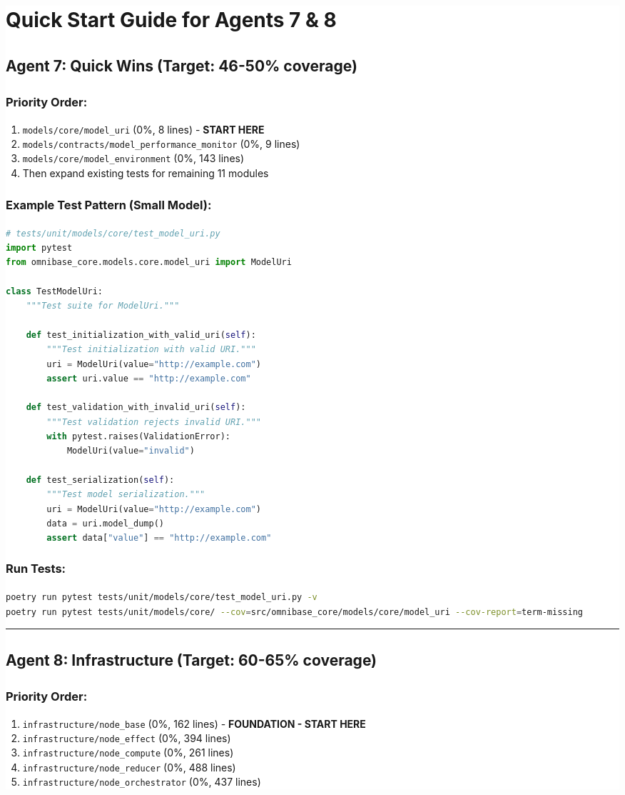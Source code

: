 # Quick Start Guide for Agents 7 & 8

## Agent 7: Quick Wins (Target: 46-50% coverage)

### Priority Order:
1. `models/core/model_uri` (0%, 8 lines) - **START HERE**
2. `models/contracts/model_performance_monitor` (0%, 9 lines)
3. `models/core/model_environment` (0%, 143 lines)
4. Then expand existing tests for remaining 11 modules

### Example Test Pattern (Small Model):
```python
# tests/unit/models/core/test_model_uri.py
import pytest
from omnibase_core.models.core.model_uri import ModelUri

class TestModelUri:
    """Test suite for ModelUri."""

    def test_initialization_with_valid_uri(self):
        """Test initialization with valid URI."""
        uri = ModelUri(value="http://example.com")
        assert uri.value == "http://example.com"

    def test_validation_with_invalid_uri(self):
        """Test validation rejects invalid URI."""
        with pytest.raises(ValidationError):
            ModelUri(value="invalid")

    def test_serialization(self):
        """Test model serialization."""
        uri = ModelUri(value="http://example.com")
        data = uri.model_dump()
        assert data["value"] == "http://example.com"
```

### Run Tests:
```bash
poetry run pytest tests/unit/models/core/test_model_uri.py -v
poetry run pytest tests/unit/models/core/ --cov=src/omnibase_core/models/core/model_uri --cov-report=term-missing
```

---

## Agent 8: Infrastructure (Target: 60-65% coverage)

### Priority Order:
1. `infrastructure/node_base` (0%, 162 lines) - **FOUNDATION - START HERE**
2. `infrastructure/node_effect` (0%, 394 lines)
3. `infrastructure/node_compute` (0%, 261 lines)
4. `infrastructure/node_reducer` (0%, 488 lines)
5. `infrastructure/node_orchestrator` (0%, 437 lines)
